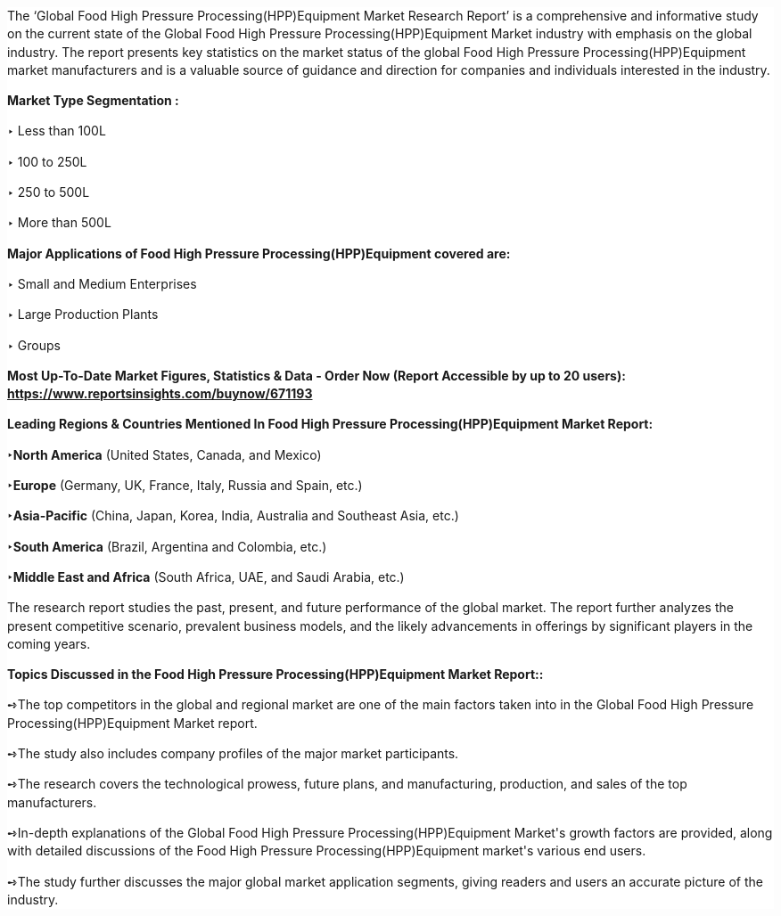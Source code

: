 The ‘Global Food High Pressure Processing(HPP)Equipment Market Research Report’ is a comprehensive and informative study on the current state of the Global Food High Pressure Processing(HPP)Equipment Market industry with emphasis on the global industry. The report presents key statistics on the market status of the global Food High Pressure Processing(HPP)Equipment market manufacturers and is a valuable source of guidance and direction for companies and individuals interested in the industry.

<strong>Market Type Segmentation :</strong>

‣ Less than 100L

‣ 100 to 250L

‣ 250 to 500L

‣ More than 500L

<strong>Major Applications of Food High Pressure Processing(HPP)Equipment covered are:</strong>

‣ Small and Medium Enterprises

‣  Large Production Plants

‣  Groups

<strong>Most Up-To-Date Market Figures, Statistics & Data - Order Now (Report Accessible by up to 20 users): <a href=https://www.reportsinsights.com/buynow/671193>https://www.reportsinsights.com/buynow/671193</a></strong>

<strong>Leading Regions &amp; Countries Mentioned In Food High Pressure Processing(HPP)Equipment Market Report:</strong>

<strong>‣North America</strong> (United States, Canada, and Mexico)

<strong>‣Europe</strong> (Germany, UK, France, Italy, Russia and Spain, etc.)

<strong>‣Asia-Pacific</strong> (China, Japan, Korea, India, Australia and Southeast Asia, etc.)

<strong>‣South America</strong> (Brazil, Argentina and Colombia, etc.)

<strong>‣Middle East and Africa</strong> (South Africa, UAE, and Saudi Arabia, etc.)

The research report studies the past, present, and future performance of the global market. The report further analyzes the present competitive scenario, prevalent business models, and the likely advancements in offerings by significant players in the coming years.

<strong>Topics Discussed in the Food High Pressure Processing(HPP)Equipment Market Report::</strong>

➺The top competitors in the global and regional market are one of the main factors taken into in the Global Food High Pressure Processing(HPP)Equipment Market report.

➺The study also includes company profiles of the major market participants.

➺The research covers the technological prowess, future plans, and manufacturing, production, and sales of the top manufacturers.

➺In-depth explanations of the Global Food High Pressure Processing(HPP)Equipment Market's growth factors are provided, along with detailed discussions of the Food High Pressure Processing(HPP)Equipment market's various end users.

➺The study further discusses the major global market application segments, giving readers and users an accurate picture of the industry.
